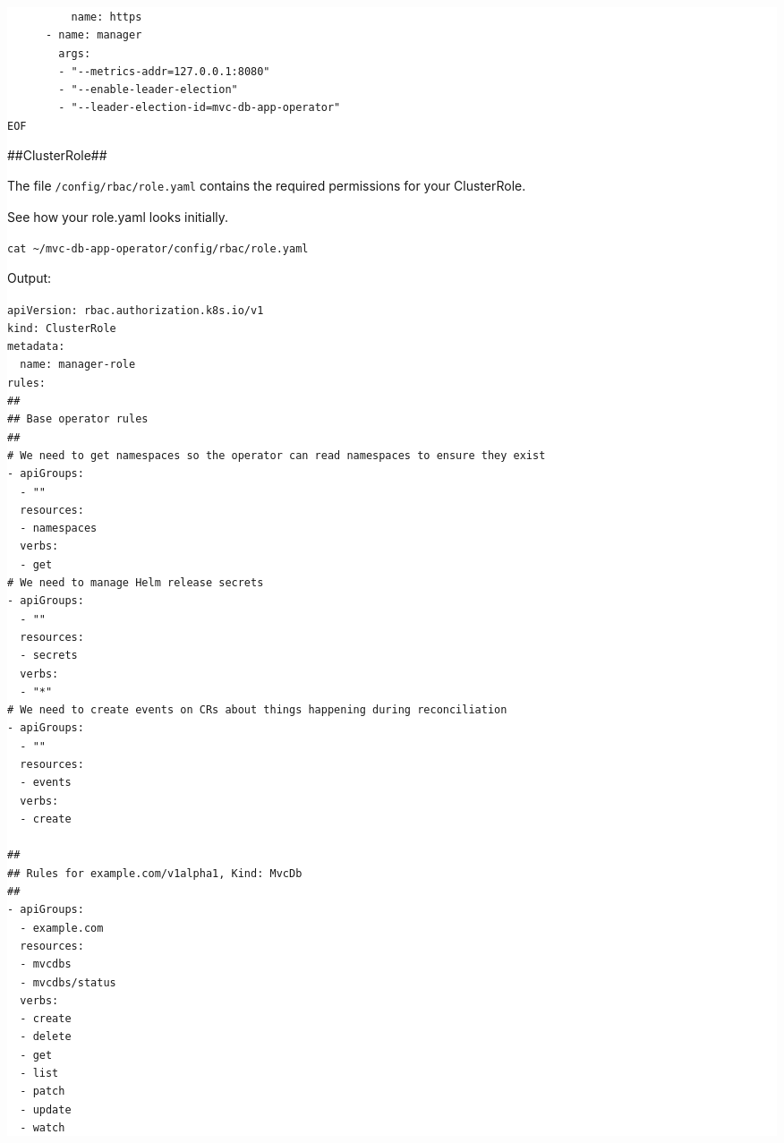 ```execute
          name: https
      - name: manager
        args:
        - "--metrics-addr=127.0.0.1:8080"
        - "--enable-leader-election"
        - "--leader-election-id=mvc-db-app-operator"
EOF
```
##ClusterRole##

The file `/config/rbac/role.yaml` contains the required permissions for your ClusterRole.

See how your role.yaml looks initially.
```execute
cat ~/mvc-db-app-operator/config/rbac/role.yaml
```
Output:
```
apiVersion: rbac.authorization.k8s.io/v1
kind: ClusterRole
metadata:
  name: manager-role
rules:
##
## Base operator rules
##
# We need to get namespaces so the operator can read namespaces to ensure they exist
- apiGroups:
  - ""
  resources:
  - namespaces
  verbs:
  - get
# We need to manage Helm release secrets
- apiGroups:
  - ""
  resources:
  - secrets
  verbs:
  - "*"
# We need to create events on CRs about things happening during reconciliation
- apiGroups:
  - ""
  resources:
  - events
  verbs:
  - create

##
## Rules for example.com/v1alpha1, Kind: MvcDb
##
- apiGroups:
  - example.com
  resources:
  - mvcdbs
  - mvcdbs/status
  verbs:
  - create
  - delete
  - get
  - list
  - patch
  - update
  - watch
```